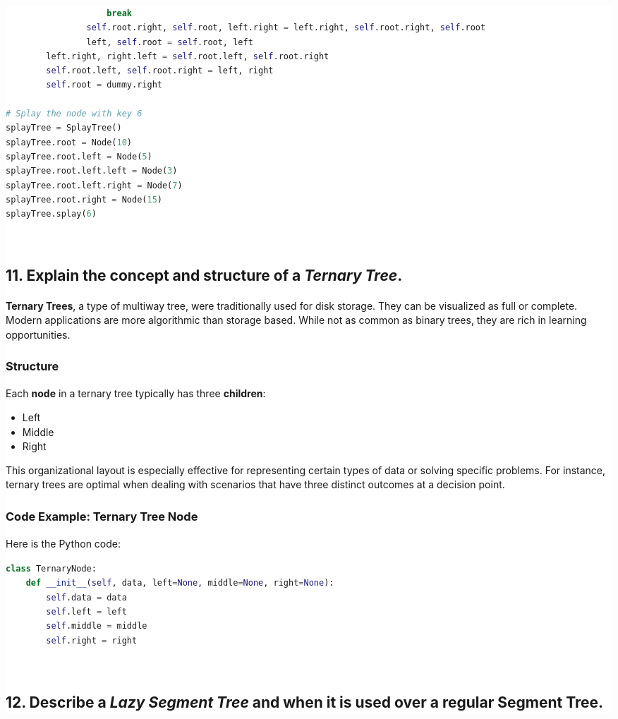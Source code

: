 ```python
                    break
                self.root.right, self.root, left.right = left.right, self.root.right, self.root
                left, self.root = self.root, left
        left.right, right.left = self.root.left, self.root.right
        self.root.left, self.root.right = left, right
        self.root = dummy.right

# Splay the node with key 6
splayTree = SplayTree()
splayTree.root = Node(10)
splayTree.root.left = Node(5)
splayTree.root.left.left = Node(3)
splayTree.root.left.right = Node(7)
splayTree.root.right = Node(15)
splayTree.splay(6)
```
<br>

## 11. Explain the concept and structure of a _Ternary Tree_.

**Ternary Trees**, a type of multiway tree, were traditionally used for disk storage. They can be visualized as full or complete. Modern applications are more algorithmic than storage based. While not as common as binary trees, they are rich in learning opportunities.

### Structure

Each **node** in a ternary tree typically has three **children**:

- Left
- Middle
- Right

This organizational layout is especially effective for representing certain types of data or solving specific problems. For instance, ternary trees are optimal when dealing with scenarios that have three distinct outcomes at a decision point.

### Code Example: Ternary Tree Node

Here is the Python code:

```python
class TernaryNode:
    def __init__(self, data, left=None, middle=None, right=None):
        self.data = data
        self.left = left
        self.middle = middle
        self.right = right
```
<br>

## 12. Describe a _Lazy Segment Tree_ and when it is used over a regular Segment Tree.
